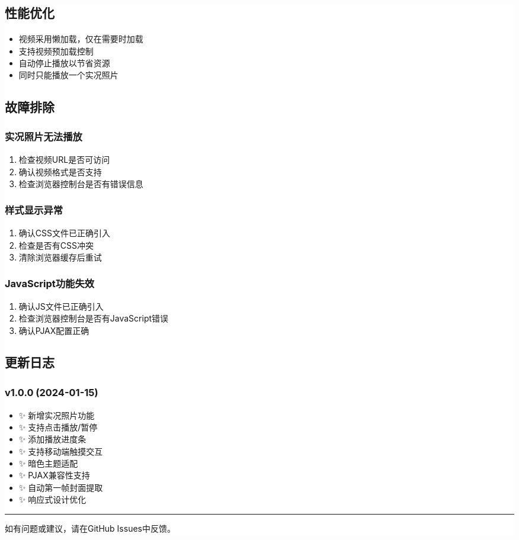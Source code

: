 ## 性能优化

- 视频采用懒加载，仅在需要时加载
- 支持视频预加载控制
- 自动停止播放以节省资源
- 同时只能播放一个实况照片

## 故障排除

### 实况照片无法播放
1. 检查视频URL是否可访问
2. 确认视频格式是否支持
3. 检查浏览器控制台是否有错误信息

### 样式显示异常
1. 确认CSS文件已正确引入
2. 检查是否有CSS冲突
3. 清除浏览器缓存后重试

### JavaScript功能失效
1. 确认JS文件已正确引入
2. 检查浏览器控制台是否有JavaScript错误
3. 确认PJAX配置正确

## 更新日志

### v1.0.0 (2024-01-15)
- ✨ 新增实况照片功能
- ✨ 支持点击播放/暂停
- ✨ 添加播放进度条
- ✨ 支持移动端触摸交互
- ✨ 暗色主题适配
- ✨ PJAX兼容性支持
- ✨ 自动第一帧封面提取
- ✨ 响应式设计优化

---

如有问题或建议，请在GitHub Issues中反馈。